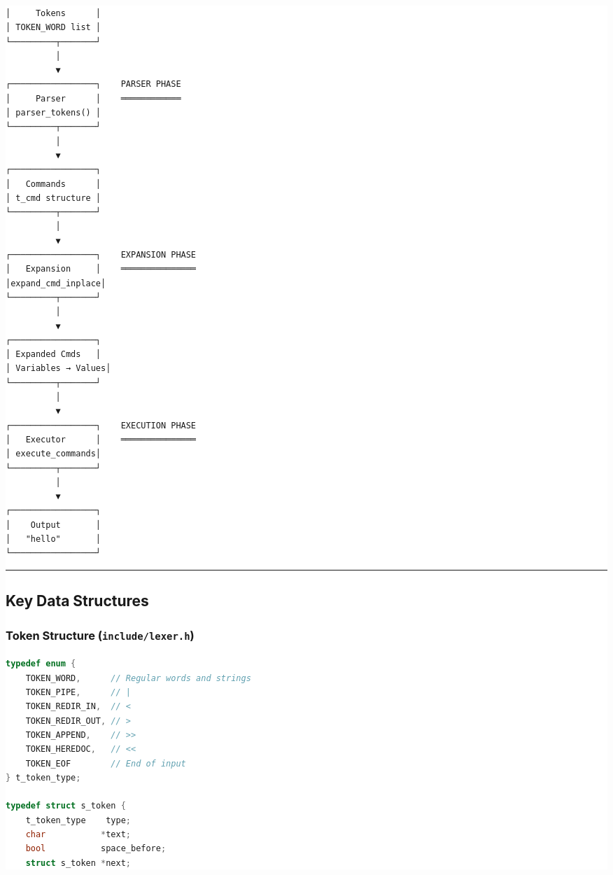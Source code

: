 ```
│     Tokens      │
│ TOKEN_WORD list │
└─────────┬───────┘
          │
          ▼
┌─────────────────┐    PARSER PHASE
│     Parser      │    ════════════
│ parser_tokens() │
└─────────┬───────┘
          │
          ▼
┌─────────────────┐
│   Commands      │
│ t_cmd structure │
└─────────┬───────┘
          │
          ▼
┌─────────────────┐    EXPANSION PHASE
│   Expansion     │    ═══════════════
│expand_cmd_inplace│
└─────────┬───────┘
          │
          ▼
┌─────────────────┐
│ Expanded Cmds   │
│ Variables → Values│
└─────────┬───────┘
          │
          ▼
┌─────────────────┐    EXECUTION PHASE
│   Executor      │    ═══════════════
│ execute_commands│
└─────────┬───────┘
          │
          ▼
┌─────────────────┐
│    Output       │
│   "hello"       │
└─────────────────┘
```

---

## Key Data Structures

### Token Structure (`include/lexer.h`)
```c
typedef enum {
    TOKEN_WORD,      // Regular words and strings
    TOKEN_PIPE,      // |
    TOKEN_REDIR_IN,  // <
    TOKEN_REDIR_OUT, // >
    TOKEN_APPEND,    // >>
    TOKEN_HEREDOC,   // <<
    TOKEN_EOF        // End of input
} t_token_type;

typedef struct s_token {
    t_token_type    type;
    char           *text;
    bool           space_before;
    struct s_token *next;
```